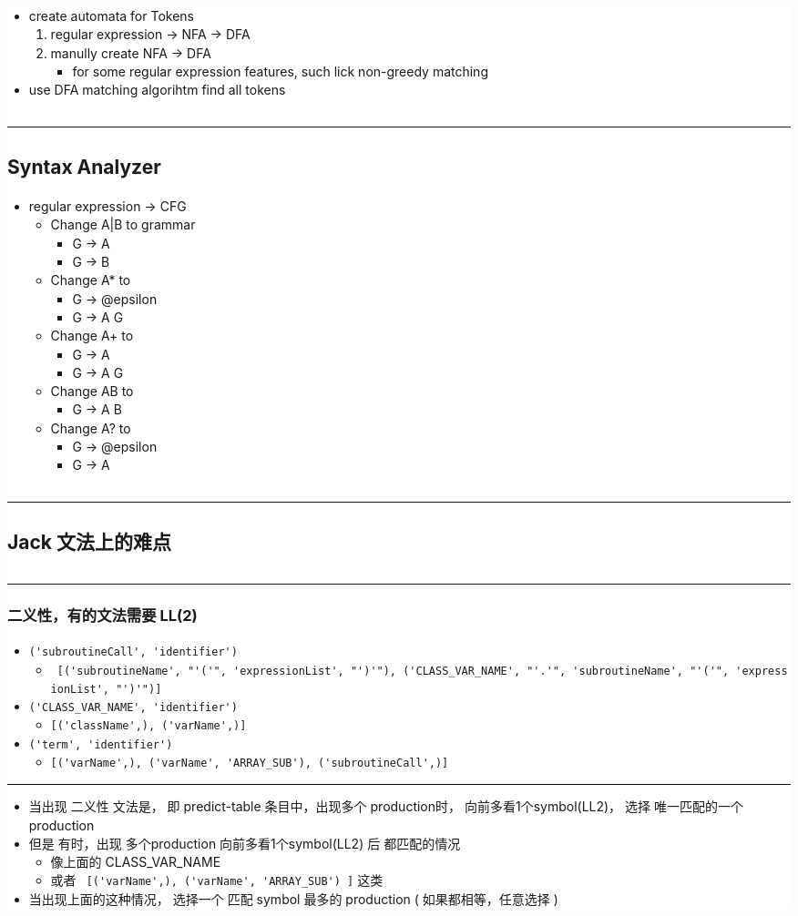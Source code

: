  - create automata for Tokens 
    1. regular expression -> NFA -> DFA
    2. manully create NFA -> DFA
        - for some regular expression features, such lick  non-greedy matching
 - use DFA matching algorihtm  find all tokens 

<h2 id="9568075dac382b9105b467d296a453a9"></h2>

-----

## Syntax Analyzer 

 - regular expression -> CFG
    - Change A|B to grammar
        - G -> A
        - G -> B
    - Change A\* to
        - G -> @epsilon
        - G -> A G
    - Change A+ to
        - G -> A
        - G -> A G
    - Change AB to
        - G -> A B
    - Change A? to
        - G -> @epsilon
        - G -> A 


<h2 id="f76903708c4a55a1d587dfd746ef8f4d"></h2>

-----

## Jack 文法上的难点

<h2 id="34d5ac84f4e2fd68c7cb1f3a2ea0569e"></h2>

-----

### 二义性，有的文法需要 LL(2)

 - `('subroutineCall', 'identifier') `
    - ` [('subroutineName', "'('", 'expressionList', "')'"), ('CLASS_VAR_NAME', "'.'", 'subroutineName', "'('", 'expressionList', "')'")]`
 - `('CLASS_VAR_NAME', 'identifier') `
    - `[('className',), ('varName',)]`
 - `('term', 'identifier') `
    - `[('varName',), ('varName', 'ARRAY_SUB'), ('subroutineCall',)]`

--- 

 - 当出现 二义性 文法是， 即 predict-table 条目中，出现多个 production时， 向前多看1个symbol(LL2)， 选择 唯一匹配的一个 production
 - 但是 有时，出现 多个production 向前多看1个symbol(LL2) 后 都匹配的情况
    - 像上面的 CLASS_VAR_NAME 
    - 或者 ` [('varName',), ('varName', 'ARRAY_SUB') ]` 这类
 - 当出现上面的这种情况， 选择一个 匹配 symbol 最多的 production ( 如果都相等，任意选择 )






 


